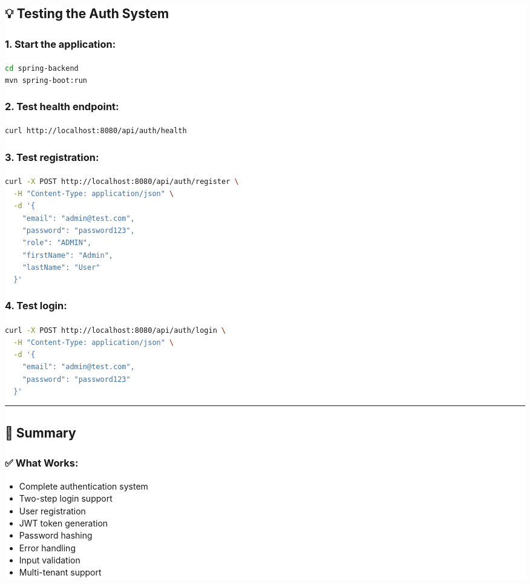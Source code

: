 
## 💡 **Testing the Auth System**

### **1. Start the application:**
```bash
cd spring-backend
mvn spring-boot:run
```

### **2. Test health endpoint:**
```bash
curl http://localhost:8080/api/auth/health
```

### **3. Test registration:**
```bash
curl -X POST http://localhost:8080/api/auth/register \
  -H "Content-Type: application/json" \
  -d '{
    "email": "admin@test.com",
    "password": "password123",
    "role": "ADMIN",
    "firstName": "Admin",
    "lastName": "User"
  }'
```

### **4. Test login:**
```bash
curl -X POST http://localhost:8080/api/auth/login \
  -H "Content-Type: application/json" \
  -d '{
    "email": "admin@test.com",
    "password": "password123"
  }'
```

---

## 🎊 **Summary**

### **✅ What Works:**
- Complete authentication system
- Two-step login support
- User registration
- JWT token generation
- Password hashing
- Error handling
- Input validation
- Multi-tenant support
